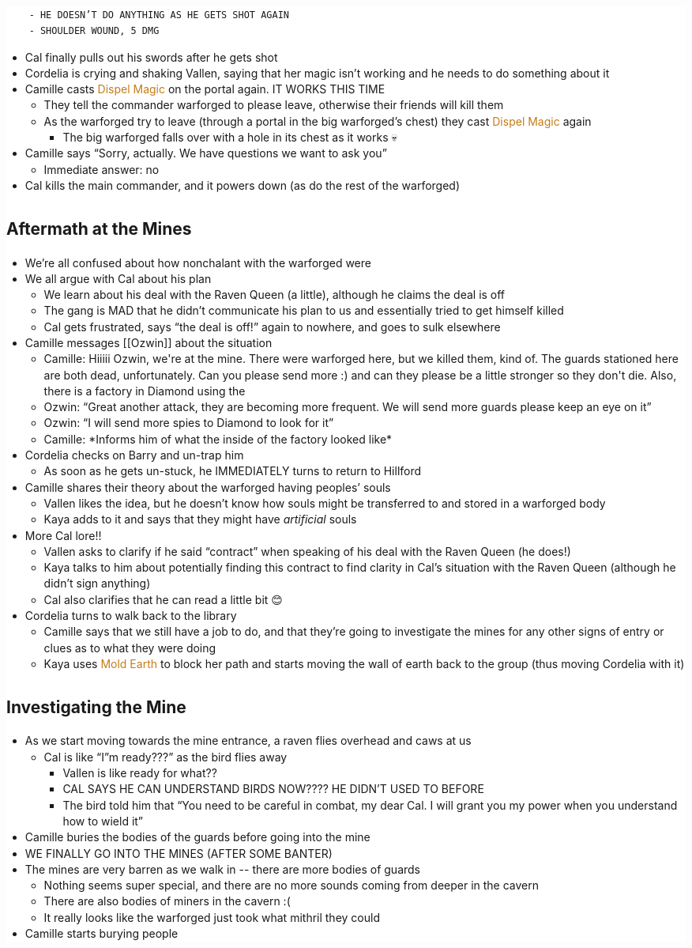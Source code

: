         - HE DOESN’T DO ANYTHING AS HE GETS SHOT AGAIN
        - SHOULDER WOUND, 5 DMG
- Cal finally pulls out his swords after he gets shot
- Cordelia is crying and shaking Vallen, saying that her magic isn’t working and he needs to do something about it
- Camille casts <span style="color:rgb(197, 124, 22)">Dispel Magic</span> on the portal again. IT WORKS THIS TIME
    - They tell the commander warforged to please leave, otherwise their friends will kill them
    - As the warforged try to leave (through a portal in the big warforged’s chest) they cast <span style="color:rgb(197, 124, 22)">Dispel Magic</span> again
        - The big warforged falls over with a hole in its chest as it works 💀
- Camille says “Sorry, actually. We have questions we want to ask you”
    - Immediate answer: no
- Cal kills the main commander, and it powers down (as do the rest of the warforged)

## Aftermath at the Mines
- We’re all confused about how nonchalant with the warforged were
- We all argue with Cal about his plan
    - We learn about his deal with the Raven Queen (a little), although he claims the deal is off
    - The gang is MAD that he didn’t communicate his plan to us and essentially tried to get himself killed
    - Cal gets frustrated, says “the deal is off!” again to nowhere, and goes to sulk elsewhere
- Camille messages [[Ozwin]] about the situation
    - Camille: Hiiiii Ozwin, we're at the mine. There were warforged here, but we killed them, kind of. The guards stationed here are both dead, unfortunately. Can you please send more :) and can they please be a little stronger so they don't die. Also, there is a factory in Diamond using the
    - Ozwin: “Great another attack, they are becoming more frequent. We will send more guards please keep an eye on it”
    - Ozwin: “I will send more spies to Diamond to look for it”
    - Camille: \*Informs him of what the inside of the factory looked like\*
- Cordelia checks on Barry and un-trap him
    - As soon as he gets un-stuck, he IMMEDIATELY turns to return to Hillford
- Camille shares their theory about the warforged having peoples’ souls
    - Vallen likes the idea, but he doesn’t know how souls might be transferred to and stored in a warforged body
    - Kaya adds to it and says that they might have _artificial_ souls
- More Cal lore!!
    - Vallen asks to clarify if he said “contract” when speaking of his deal with the Raven Queen (he does!)
    - Kaya talks to him about potentially finding this contract to find clarity in Cal’s situation with the Raven Queen (although he didn’t sign anything)
    - Cal also clarifies that he can read a little bit 😊
- Cordelia turns to walk back to the library
    - Camille says that we still have a job to do, and that they’re going to investigate the mines for any other signs of entry or clues as to what they were doing
    - Kaya uses <span style="color:rgb(197, 124, 22)">Mold Earth</span> to block her path and starts moving the wall of earth back to the group (thus moving Cordelia with it)

## Investigating the Mine
- As we start moving towards the mine entrance, a raven flies overhead and caws at us
    - Cal is like “I”m ready???” as the bird flies away
        - Vallen is like ready for what??
        - CAL SAYS HE CAN UNDERSTAND BIRDS NOW???? HE DIDN’T USED TO BEFORE
        - The bird told him that “You need to be careful in combat, my dear Cal. I will grant you my power when you understand how to wield it”
- Camille buries the bodies of the guards before going into the mine
- WE FINALLY GO INTO THE MINES (AFTER SOME BANTER)
- The mines are very barren as we walk in -- there are more bodies of guards
    - Nothing seems super special, and there are no more sounds coming from deeper in the cavern
    - There are also bodies of miners in the cavern :(
    - It really looks like the warforged just took what mithril they could
- Camille starts burying people